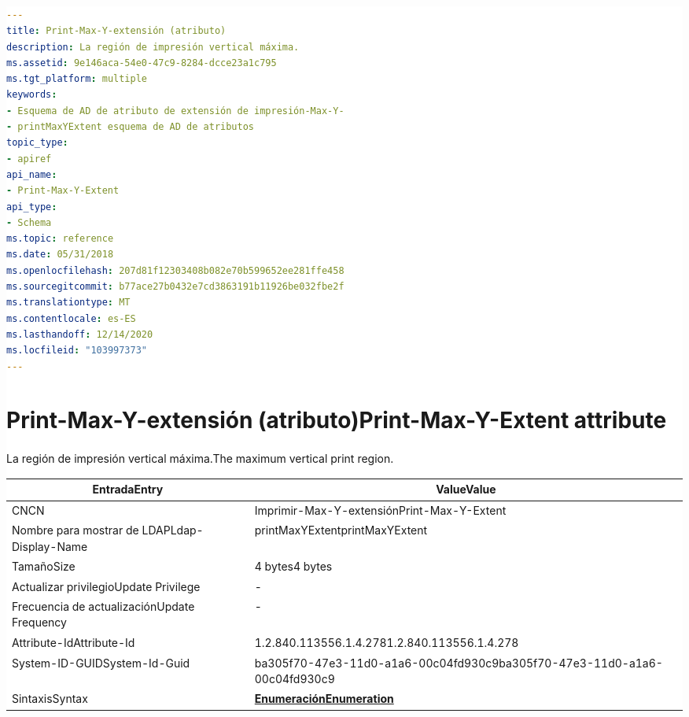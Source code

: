 ```yaml
---
title: Print-Max-Y-extensión (atributo)
description: La región de impresión vertical máxima.
ms.assetid: 9e146aca-54e0-47c9-8284-dcce23a1c795
ms.tgt_platform: multiple
keywords:
- Esquema de AD de atributo de extensión de impresión-Max-Y-
- printMaxYExtent esquema de AD de atributos
topic_type:
- apiref
api_name:
- Print-Max-Y-Extent
api_type:
- Schema
ms.topic: reference
ms.date: 05/31/2018
ms.openlocfilehash: 207d81f12303408b082e70b599652ee281ffe458
ms.sourcegitcommit: b77ace27b0432e7cd3863191b11926be032fbe2f
ms.translationtype: MT
ms.contentlocale: es-ES
ms.lasthandoff: 12/14/2020
ms.locfileid: "103997373"
---
```

# <a name="print-max-y-extent-attribute"></a><span data-ttu-id="bab94-105">Print-Max-Y-extensión (atributo)</span><span class="sxs-lookup"><span data-stu-id="bab94-105">Print-Max-Y-Extent attribute</span></span>

<span data-ttu-id="bab94-106">La región de impresión vertical máxima.</span><span class="sxs-lookup"><span data-stu-id="bab94-106">The maximum vertical print region.</span></span>



| <span data-ttu-id="bab94-107">Entrada</span><span class="sxs-lookup"><span data-stu-id="bab94-107">Entry</span></span> | <span data-ttu-id="bab94-108">Value</span><span class="sxs-lookup"><span data-stu-id="bab94-108">Value</span></span> |
|-------------------|--------------------------------------|
| <span data-ttu-id="bab94-109">CN</span><span class="sxs-lookup"><span data-stu-id="bab94-109">CN</span></span>                | <span data-ttu-id="bab94-110">Imprimir-Max-Y-extensión</span><span class="sxs-lookup"><span data-stu-id="bab94-110">Print-Max-Y-Extent</span></span>                   |
| <span data-ttu-id="bab94-111">Nombre para mostrar de LDAP</span><span class="sxs-lookup"><span data-stu-id="bab94-111">Ldap-Display-Name</span></span> | <span data-ttu-id="bab94-112">printMaxYExtent</span><span class="sxs-lookup"><span data-stu-id="bab94-112">printMaxYExtent</span></span>                      |
| <span data-ttu-id="bab94-113">Tamaño</span><span class="sxs-lookup"><span data-stu-id="bab94-113">Size</span></span>              | <span data-ttu-id="bab94-114">4 bytes</span><span class="sxs-lookup"><span data-stu-id="bab94-114">4 bytes</span></span>                              |
| <span data-ttu-id="bab94-115">Actualizar privilegio</span><span class="sxs-lookup"><span data-stu-id="bab94-115">Update Privilege</span></span>  | \-                                   |
| <span data-ttu-id="bab94-116">Frecuencia de actualización</span><span class="sxs-lookup"><span data-stu-id="bab94-116">Update Frequency</span></span>  | \-                                   |
| <span data-ttu-id="bab94-117">Attribute-Id</span><span class="sxs-lookup"><span data-stu-id="bab94-117">Attribute-Id</span></span>      | <span data-ttu-id="bab94-118">1.2.840.113556.1.4.278</span><span class="sxs-lookup"><span data-stu-id="bab94-118">1.2.840.113556.1.4.278</span></span>               |
| <span data-ttu-id="bab94-119">System-ID-GUID</span><span class="sxs-lookup"><span data-stu-id="bab94-119">System-Id-Guid</span></span>    | <span data-ttu-id="bab94-120">ba305f70-47e3-11d0-a1a6-00c04fd930c9</span><span class="sxs-lookup"><span data-stu-id="bab94-120">ba305f70-47e3-11d0-a1a6-00c04fd930c9</span></span> |
| <span data-ttu-id="bab94-121">Sintaxis</span><span class="sxs-lookup"><span data-stu-id="bab94-121">Syntax</span></span>            | [<span data-ttu-id="bab94-122">**Enumeración**</span><span class="sxs-lookup"><span data-stu-id="bab94-122">**Enumeration**</span></span>](s-enumeration.md) |
